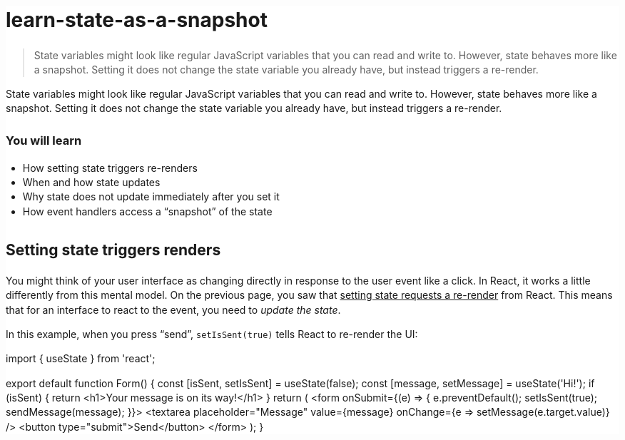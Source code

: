 # learn-state-as-a-snapshot

> State variables might look like regular JavaScript variables that you can read and write to. However, state behaves more like a snapshot. Setting it does not change the state variable you already have, but instead triggers a re-render.



State variables might look like regular JavaScript variables that you can read and write to. However, state behaves more like a snapshot. Setting it does not change the state variable you already have, but instead triggers a re-render.

### You will learn

*   How setting state triggers re-renders
*   When and how state updates
*   Why state does not update immediately after you set it
*   How event handlers access a “snapshot” of the state

## Setting state triggers renders[](#setting-state-triggers-renders "Link for Setting state triggers renders")

You might think of your user interface as changing directly in response to the user event like a click. In React, it works a little differently from this mental model. On the previous page, you saw that [setting state requests a re-render](about:/learn/render-and-commit#step-1-trigger-a-render) from React. This means that for an interface to react to the event, you need to _update the state_.

In this example, when you press “send”, `setIsSent(true)` tells React to re-render the UI:

import { useState } from 'react';

export default function Form() {
  const \[isSent, setIsSent\] = useState(false);
  const \[message, setMessage\] = useState('Hi!');
  if (isSent) {
    return <h1\>Your message is on its way!</h1\>
  }
  return (
    <form onSubmit\={(e) \=> {
      e.preventDefault();
      setIsSent(true);
      sendMessage(message);
    }}\>
      <textarea
        placeholder\="Message"
        value\={message}
        onChange\={e \=> setMessage(e.target.value)}
      />
      <button type\="submit"\>Send</button\>
    </form\>
  );
}
